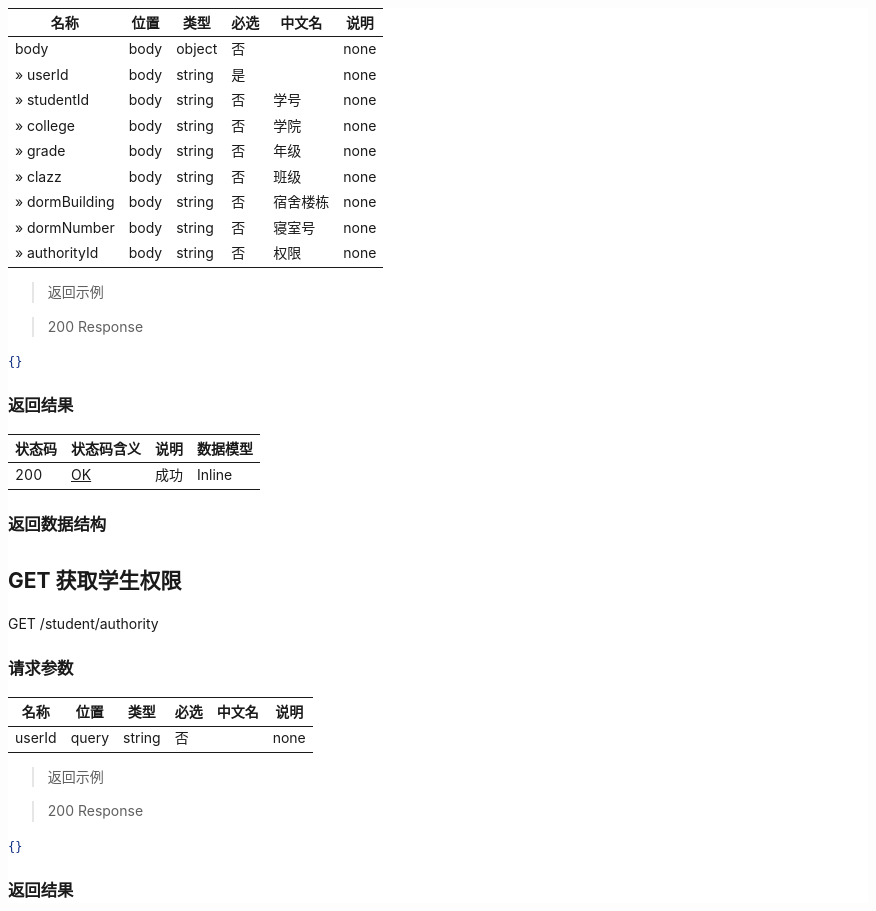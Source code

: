 |名称|位置|类型|必选|中文名|说明|
|---|---|---|---|---|---|
|body|body|object| 否 ||none|
|» userId|body|string| 是 ||none|
|» studentId|body|string| 否 | 学号|none|
|» college|body|string| 否 | 学院|none|
|» grade|body|string| 否 | 年级|none|
|» clazz|body|string| 否 | 班级|none|
|» dormBuilding|body|string| 否 | 宿舍楼栋|none|
|» dormNumber|body|string| 否 | 寝室号|none|
|» authorityId|body|string| 否 | 权限|none|

> 返回示例

> 200 Response

```json
{}
```

### 返回结果

|状态码|状态码含义|说明|数据模型|
|---|---|---|---|
|200|[OK](https://tools.ietf.org/html/rfc7231#section-6.3.1)|成功|Inline|

### 返回数据结构

## GET 获取学生权限

GET /student/authority

### 请求参数

|名称|位置|类型|必选|中文名|说明|
|---|---|---|---|---|---|
|userId|query|string| 否 ||none|

> 返回示例

> 200 Response

```json
{}
```

### 返回结果
